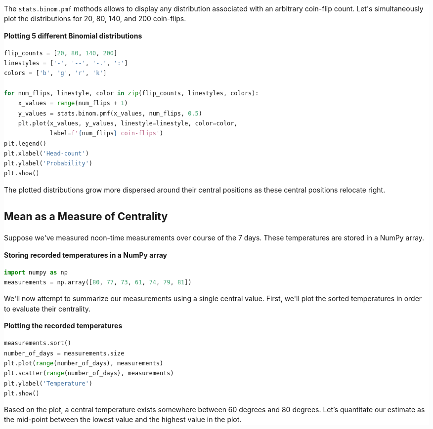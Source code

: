 
The `stats.binom.pmf` methods allows to display any distribution associated with an arbitrary coin-flip count. Let's simultaneously plot the distributions for 20, 80, 140, and 200 coin-flips.

**Plotting 5 different Binomial distributions**


```python id="VtHc5z6x7084" colab={"base_uri": "https://localhost:8080/", "height": 279} executionInfo={"status": "ok", "timestamp": 1637304444400, "user_tz": -330, "elapsed": 926, "user": {"displayName": "Sparsh Agarwal", "photoUrl": "https://lh3.googleusercontent.com/a/default-user=s64", "userId": "13037694610922482904"}} outputId="35ca06de-6fcb-48b5-a78d-ad72f241a2fb"
flip_counts = [20, 80, 140, 200]
linestyles = ['-', '--', '-.', ':']
colors = ['b', 'g', 'r', 'k']

for num_flips, linestyle, color in zip(flip_counts, linestyles, colors):
    x_values = range(num_flips + 1)
    y_values = stats.binom.pmf(x_values, num_flips, 0.5)
    plt.plot(x_values, y_values, linestyle=linestyle, color=color,
             label=f'{num_flips} coin-flips')
plt.legend()
plt.xlabel('Head-count')
plt.ylabel('Probability')
plt.show()
```


The plotted distributions grow more dispersed around their central positions as these central positions relocate right.

## Mean as a Measure of Centrality

Suppose we've measured noon-time measurements over course of the 7 days.  These temperatures are stored in a NumPy array.

**Storing recorded temperatures in a NumPy array**


```python id="Y7sPTlkr7086"
import numpy as np
measurements = np.array([80, 77, 73, 61, 74, 79, 81])
```


We'll now attempt to summarize our measurements using a single central value. First, we'll plot the sorted temperatures in order to evaluate their centrality.

**Plotting the recorded temperatures**


```python id="_iUDotSt7089" colab={"base_uri": "https://localhost:8080/", "height": 265} executionInfo={"status": "ok", "timestamp": 1637304546556, "user_tz": -330, "elapsed": 966, "user": {"displayName": "Sparsh Agarwal", "photoUrl": "https://lh3.googleusercontent.com/a/default-user=s64", "userId": "13037694610922482904"}} outputId="058b22db-f995-4ef9-e090-c02551686295"
measurements.sort()
number_of_days = measurements.size
plt.plot(range(number_of_days), measurements)
plt.scatter(range(number_of_days), measurements)
plt.ylabel('Temperature')
plt.show()
```


Based on the plot, a central temperature exists somewhere between 60 degrees and 80 degrees. Let’s quantitate our estimate as the mid-point between the lowest value and the highest value in the plot.
